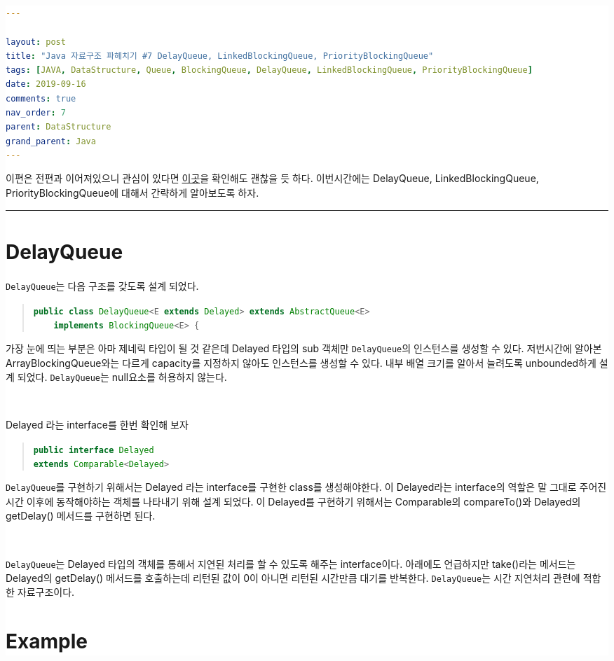 ```yaml
---

layout: post
title: "Java 자료구조 파헤치기 #7 DelayQueue, LinkedBlockingQueue, PriorityBlockingQueue"
tags: [JAVA, DataStructure, Queue, BlockingQueue, DelayQueue, LinkedBlockingQueue, PriorityBlockingQueue]
date: 2019-09-16
comments: true
nav_order: 7
parent: DataStructure
grand_parent: Java
---
```






이편은 전편과 이어져있으니 관심이 있다면 [이곳](https://sup2is.github.io/java-data-structure-6/)을 확인해도 괜찮을 듯 하다.  이번시간에는 DelayQueue, LinkedBlockingQueue, PriorityBlockingQueue에 대해서 간략하게 알아보도록 하자.

***

# DelayQueue<E>

`DelayQueue`는 다음 구조를 갖도록 설계 되었다.

> ```java
> public class DelayQueue<E extends Delayed> extends AbstractQueue<E>
>     implements BlockingQueue<E> {
> ```

가장 눈에 띄는 부분은 아마 제네릭 타입이 될 것 같은데 Delayed 타입의 sub 객체만 `DelayQueue`의 인스턴스를 생성할 수 있다. 저번시간에 알아본 ArrayBlockingQueue와는 다르게 capacity를 지정하지 않아도 인스턴스를 생성할 수 있다. 내부 배열 크기를 알아서 늘려도록 unbounded하게 설계 되었다. `DelayQueue`는 null요소를 허용하지 않는다.

<br>

Delayed 라는 interface를 한번 확인해 보자

> ```java
> public interface Delayed
> extends Comparable<Delayed>
> ```

`DelayQueue`를 구현하기 위해서는 Delayed 라는 interface를 구현한 class를 생성해야한다. 이 Delayed라는 interface의 역할은 말 그대로 주어진 시간 이후에 동작해야하는 객체를 나타내기 위해 설계 되었다. 이 Delayed를 구현하기 위해서는 Comparable의 compareTo()와 Delayed의 getDelay() 메서드를 구현하면 된다.

<br>

`DelayQueue`는 Delayed 타입의 객체를 통해서 지연된 처리를 할 수 있도록 해주는 interface이다. 아래에도 언급하지만 take()라는 메서드는 Delayed의 getDelay() 메서드를 호출하는데 리턴된 값이 0이 아니면 리턴된 시간만큼 대기를 반복한다. `DelayQueue`는 시간 지연처리 관련에 적합한 자료구조이다.



# Example
